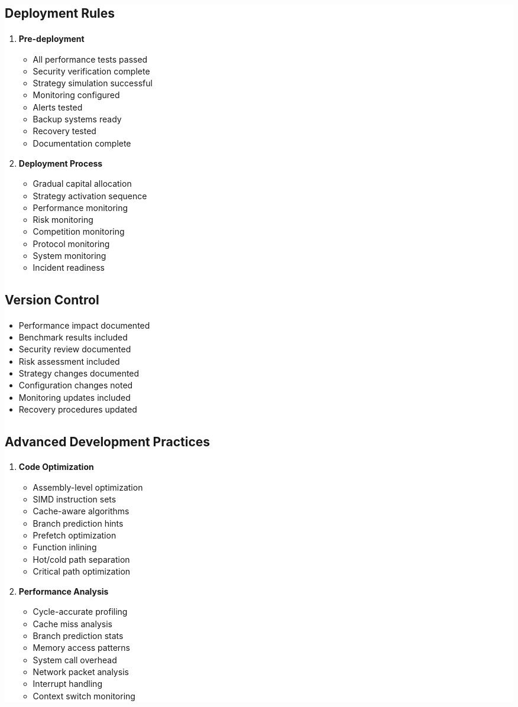 ## Deployment Rules
1. **Pre-deployment**
   - All performance tests passed
   - Security verification complete
   - Strategy simulation successful
   - Monitoring configured
   - Alerts tested
   - Backup systems ready
   - Recovery tested
   - Documentation complete

2. **Deployment Process**
   - Gradual capital allocation
   - Strategy activation sequence
   - Performance monitoring
   - Risk monitoring
   - Competition monitoring
   - Protocol monitoring
   - System monitoring
   - Incident readiness

## Version Control
- Performance impact documented
- Benchmark results included
- Security review documented
- Risk assessment included
- Strategy changes documented
- Configuration changes noted
- Monitoring updates included
- Recovery procedures updated

## Advanced Development Practices
1. **Code Optimization**
   - Assembly-level optimization
   - SIMD instruction sets
   - Cache-aware algorithms
   - Branch prediction hints
   - Prefetch optimization
   - Function inlining
   - Hot/cold path separation
   - Critical path optimization

2. **Performance Analysis**
   - Cycle-accurate profiling
   - Cache miss analysis
   - Branch prediction stats
   - Memory access patterns
   - System call overhead
   - Network packet analysis
   - Interrupt handling
   - Context switch monitoring
